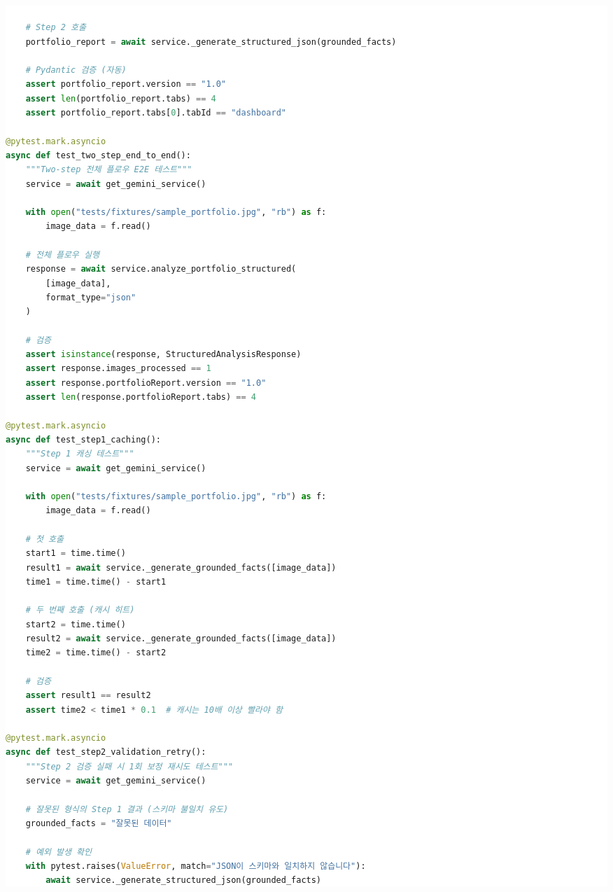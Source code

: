```python
    
    # Step 2 호출
    portfolio_report = await service._generate_structured_json(grounded_facts)
    
    # Pydantic 검증 (자동)
    assert portfolio_report.version == "1.0"
    assert len(portfolio_report.tabs) == 4
    assert portfolio_report.tabs[0].tabId == "dashboard"

@pytest.mark.asyncio
async def test_two_step_end_to_end():
    """Two-step 전체 플로우 E2E 테스트"""
    service = await get_gemini_service()
    
    with open("tests/fixtures/sample_portfolio.jpg", "rb") as f:
        image_data = f.read()
    
    # 전체 플로우 실행
    response = await service.analyze_portfolio_structured(
        [image_data], 
        format_type="json"
    )
    
    # 검증
    assert isinstance(response, StructuredAnalysisResponse)
    assert response.images_processed == 1
    assert response.portfolioReport.version == "1.0"
    assert len(response.portfolioReport.tabs) == 4

@pytest.mark.asyncio
async def test_step1_caching():
    """Step 1 캐싱 테스트"""
    service = await get_gemini_service()
    
    with open("tests/fixtures/sample_portfolio.jpg", "rb") as f:
        image_data = f.read()
    
    # 첫 호출
    start1 = time.time()
    result1 = await service._generate_grounded_facts([image_data])
    time1 = time.time() - start1
    
    # 두 번째 호출 (캐시 히트)
    start2 = time.time()
    result2 = await service._generate_grounded_facts([image_data])
    time2 = time.time() - start2
    
    # 검증
    assert result1 == result2
    assert time2 < time1 * 0.1  # 캐시는 10배 이상 빨라야 함

@pytest.mark.asyncio
async def test_step2_validation_retry():
    """Step 2 검증 실패 시 1회 보정 재시도 테스트"""
    service = await get_gemini_service()
    
    # 잘못된 형식의 Step 1 결과 (스키마 불일치 유도)
    grounded_facts = "잘못된 데이터"
    
    # 예외 발생 확인
    with pytest.raises(ValueError, match="JSON이 스키마와 일치하지 않습니다"):
        await service._generate_structured_json(grounded_facts)
```
